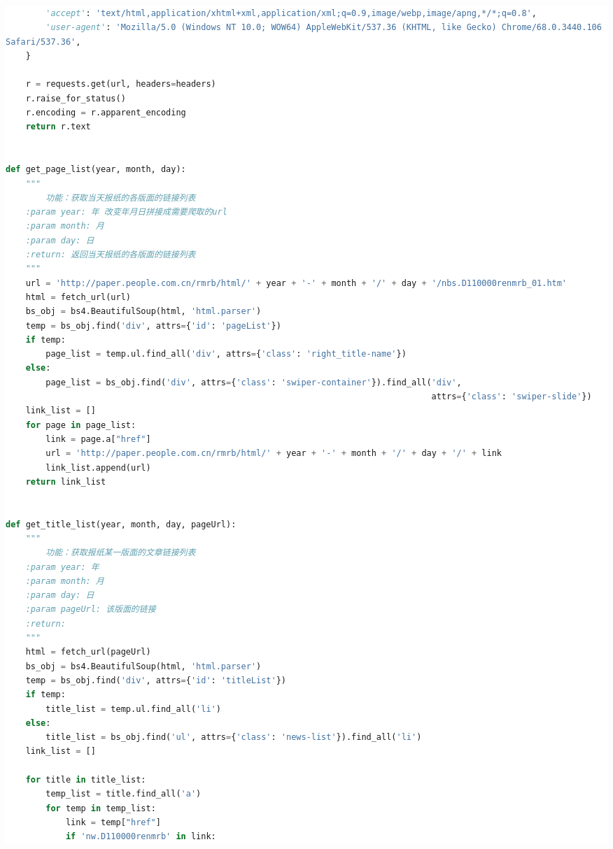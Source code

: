 ```python
        'accept': 'text/html,application/xhtml+xml,application/xml;q=0.9,image/webp,image/apng,*/*;q=0.8',
        'user-agent': 'Mozilla/5.0 (Windows NT 10.0; WOW64) AppleWebKit/537.36 (KHTML, like Gecko) Chrome/68.0.3440.106 Safari/537.36',
    }

    r = requests.get(url, headers=headers)
    r.raise_for_status()
    r.encoding = r.apparent_encoding
    return r.text


def get_page_list(year, month, day):
    """
        功能：获取当天报纸的各版面的链接列表
    :param year: 年 改变年月日拼接成需要爬取的url
    :param month: 月
    :param day: 日
    :return: 返回当天报纸的各版面的链接列表
    """
    url = 'http://paper.people.com.cn/rmrb/html/' + year + '-' + month + '/' + day + '/nbs.D110000renmrb_01.htm'
    html = fetch_url(url)
    bs_obj = bs4.BeautifulSoup(html, 'html.parser')
    temp = bs_obj.find('div', attrs={'id': 'pageList'})
    if temp:
        page_list = temp.ul.find_all('div', attrs={'class': 'right_title-name'})
    else:
        page_list = bs_obj.find('div', attrs={'class': 'swiper-container'}).find_all('div',
                                                                                     attrs={'class': 'swiper-slide'})
    link_list = []
    for page in page_list:
        link = page.a["href"]
        url = 'http://paper.people.com.cn/rmrb/html/' + year + '-' + month + '/' + day + '/' + link
        link_list.append(url)
    return link_list


def get_title_list(year, month, day, pageUrl):
    """
        功能：获取报纸某一版面的文章链接列表
    :param year: 年
    :param month: 月
    :param day: 日
    :param pageUrl: 该版面的链接
    :return:
    """
    html = fetch_url(pageUrl)
    bs_obj = bs4.BeautifulSoup(html, 'html.parser')
    temp = bs_obj.find('div', attrs={'id': 'titleList'})
    if temp:
        title_list = temp.ul.find_all('li')
    else:
        title_list = bs_obj.find('ul', attrs={'class': 'news-list'}).find_all('li')
    link_list = []

    for title in title_list:
        temp_list = title.find_all('a')
        for temp in temp_list:
            link = temp["href"]
            if 'nw.D110000renmrb' in link:
```